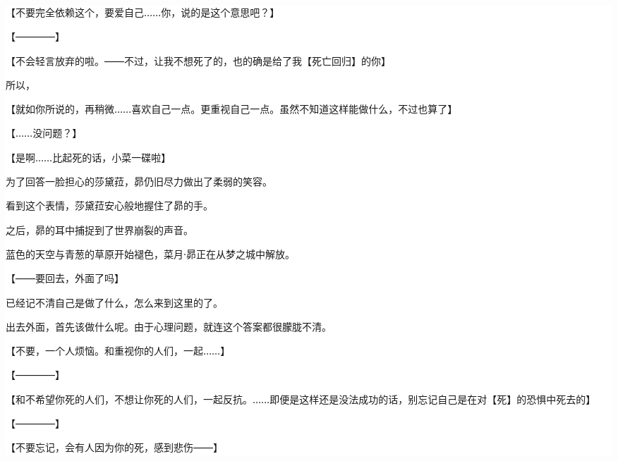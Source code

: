 
【不要完全依赖这个，要爱自己……你，说的是这个意思吧？】



【————】



【不会轻言放弃的啦。——不过，让我不想死了的，也的确是给了我【死亡回归】的你】



所以，



【就如你所说的，再稍微……喜欢自己一点。更重视自己一点。虽然不知道这样能做什么，不过也算了】



【……没问题？】



【是啊……比起死的话，小菜一碟啦】



为了回答一脸担心的莎黛菈，昴仍旧尽力做出了柔弱的笑容。



看到这个表情，莎黛菈安心般地握住了昴的手。



之后，昴的耳中捕捉到了世界崩裂的声音。



蓝色的天空与青葱的草原开始褪色，菜月·昴正在从梦之城中解放。



【——要回去，外面了吗】



已经记不清自己是做了什么，怎么来到这里的了。



出去外面，首先该做什么呢。由于心理问题，就连这个答案都很朦胧不清。



【不要，一个人烦恼。和重视你的人们，一起……】



【————】



【和不希望你死的人们，不想让你死的人们，一起反抗。……即便是这样还是没法成功的话，别忘记自己是在对【死】的恐惧中死去的】



【————】



【不要忘记，会有人因为你的死，感到悲伤——】


